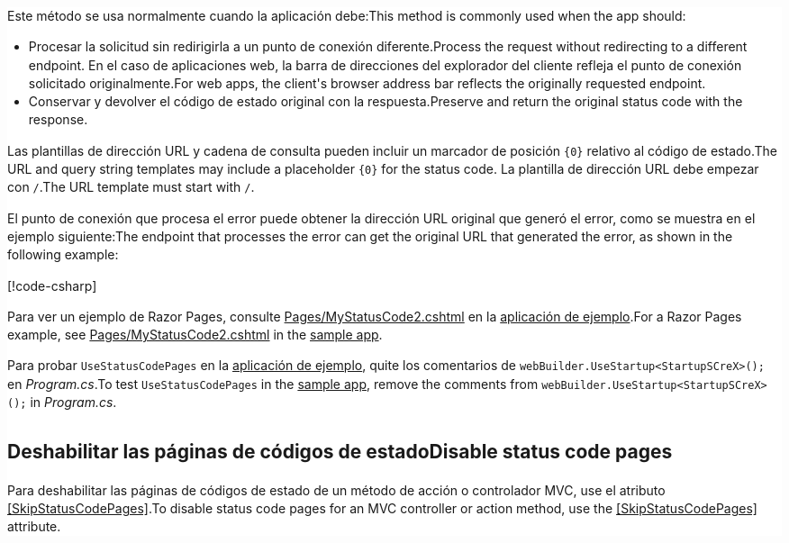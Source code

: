 <span data-ttu-id="f71e0-208">Este método se usa normalmente cuando la aplicación debe:</span><span class="sxs-lookup"><span data-stu-id="f71e0-208">This method is commonly used when the app should:</span></span>

* <span data-ttu-id="f71e0-209">Procesar la solicitud sin redirigirla a un punto de conexión diferente.</span><span class="sxs-lookup"><span data-stu-id="f71e0-209">Process the request without redirecting to a different endpoint.</span></span> <span data-ttu-id="f71e0-210">En el caso de aplicaciones web, la barra de direcciones del explorador del cliente refleja el punto de conexión solicitado originalmente.</span><span class="sxs-lookup"><span data-stu-id="f71e0-210">For web apps, the client's browser address bar reflects the originally requested endpoint.</span></span>
* <span data-ttu-id="f71e0-211">Conservar y devolver el código de estado original con la respuesta.</span><span class="sxs-lookup"><span data-stu-id="f71e0-211">Preserve and return the original status code with the response.</span></span>

<span data-ttu-id="f71e0-212">Las plantillas de dirección URL y cadena de consulta pueden incluir un marcador de posición `{0}` relativo al código de estado.</span><span class="sxs-lookup"><span data-stu-id="f71e0-212">The URL and query string templates may include a placeholder `{0}` for the status code.</span></span> <span data-ttu-id="f71e0-213">La plantilla de dirección URL debe empezar con `/`.</span><span class="sxs-lookup"><span data-stu-id="f71e0-213">The URL template must start with `/`.</span></span>



<span data-ttu-id="f71e0-214">El punto de conexión que procesa el error puede obtener la dirección URL original que generó el error, como se muestra en el ejemplo siguiente:</span><span class="sxs-lookup"><span data-stu-id="f71e0-214">The endpoint that processes the error can get the original URL that generated the error, as shown in the following example:</span></span>

[!code-csharp[](error-handling/samples/5.x/ErrorHandlingSample/Pages/MyStatusCode2.cshtml.cs?name=snippet)]

<span data-ttu-id="f71e0-215">Para ver un ejemplo de Razor Pages, consulte [Pages/MyStatusCode2.cshtml](https://github.com/dotnet/AspNetCore.Docs/tree/main/aspnetcore/fundamentals/error-handling/samples/5.x/ErrorHandlingSample/Pages) en la [aplicación de ejemplo](https://github.com/dotnet/AspNetCore.Docs/tree/main/aspnetcore/fundamentals/error-handling/samples/5.x).</span><span class="sxs-lookup"><span data-stu-id="f71e0-215">For a Razor Pages example, see [Pages/MyStatusCode2.cshtml](https://github.com/dotnet/AspNetCore.Docs/tree/main/aspnetcore/fundamentals/error-handling/samples/5.x/ErrorHandlingSample/Pages) in the [sample app](https://github.com/dotnet/AspNetCore.Docs/tree/main/aspnetcore/fundamentals/error-handling/samples/5.x).</span></span>

<span data-ttu-id="f71e0-216">Para probar `UseStatusCodePages` en la [aplicación de ejemplo](https://github.com/dotnet/AspNetCore.Docs/tree/main/aspnetcore/fundamentals/error-handling/samples/5.x), quite los comentarios de `webBuilder.UseStartup<StartupSCreX>();` en *Program.cs*.</span><span class="sxs-lookup"><span data-stu-id="f71e0-216">To test `UseStatusCodePages` in the [sample app](https://github.com/dotnet/AspNetCore.Docs/tree/main/aspnetcore/fundamentals/error-handling/samples/5.x), remove the comments from `webBuilder.UseStartup<StartupSCreX>();` in *Program.cs*.</span></span>

## <a name="disable-status-code-pages"></a><span data-ttu-id="f71e0-217">Deshabilitar las páginas de códigos de estado</span><span class="sxs-lookup"><span data-stu-id="f71e0-217">Disable status code pages</span></span>

<span data-ttu-id="f71e0-218">Para deshabilitar las páginas de códigos de estado de un método de acción o controlador MVC, use el atributo [[SkipStatusCodePages]](xref:Microsoft.AspNetCore.Mvc.SkipStatusCodePagesAttribute).</span><span class="sxs-lookup"><span data-stu-id="f71e0-218">To disable status code pages for an MVC controller or action method, use the [[SkipStatusCodePages]](xref:Microsoft.AspNetCore.Mvc.SkipStatusCodePagesAttribute) attribute.</span></span>
